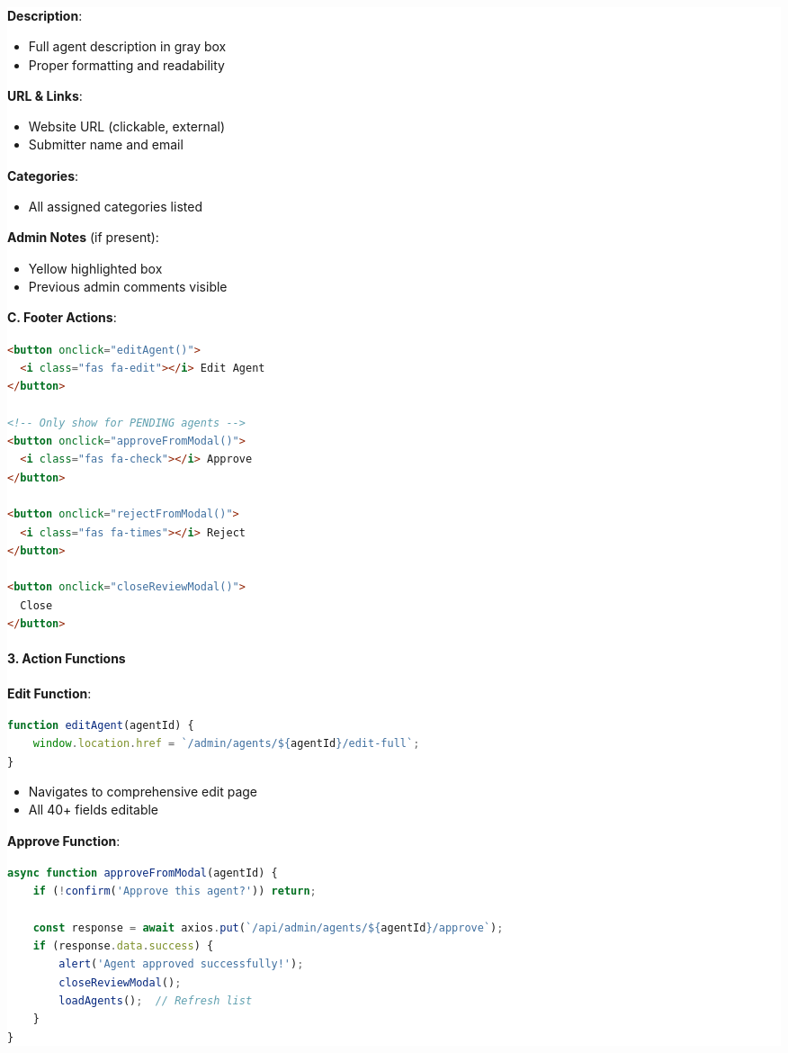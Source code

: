 **Description**:
- Full agent description in gray box
- Proper formatting and readability

**URL & Links**:
- Website URL (clickable, external)
- Submitter name and email

**Categories**:
- All assigned categories listed

**Admin Notes** (if present):
- Yellow highlighted box
- Previous admin comments visible

**C. Footer Actions**:
```html
<button onclick="editAgent()">
  <i class="fas fa-edit"></i> Edit Agent
</button>

<!-- Only show for PENDING agents -->
<button onclick="approveFromModal()">
  <i class="fas fa-check"></i> Approve
</button>

<button onclick="rejectFromModal()">
  <i class="fas fa-times"></i> Reject
</button>

<button onclick="closeReviewModal()">
  Close
</button>
```

#### 3. Action Functions

**Edit Function**:
```javascript
function editAgent(agentId) {
    window.location.href = `/admin/agents/${agentId}/edit-full`;
}
```
- Navigates to comprehensive edit page
- All 40+ fields editable

**Approve Function**:
```javascript
async function approveFromModal(agentId) {
    if (!confirm('Approve this agent?')) return;
    
    const response = await axios.put(`/api/admin/agents/${agentId}/approve`);
    if (response.data.success) {
        alert('Agent approved successfully!');
        closeReviewModal();
        loadAgents();  // Refresh list
    }
}
```
